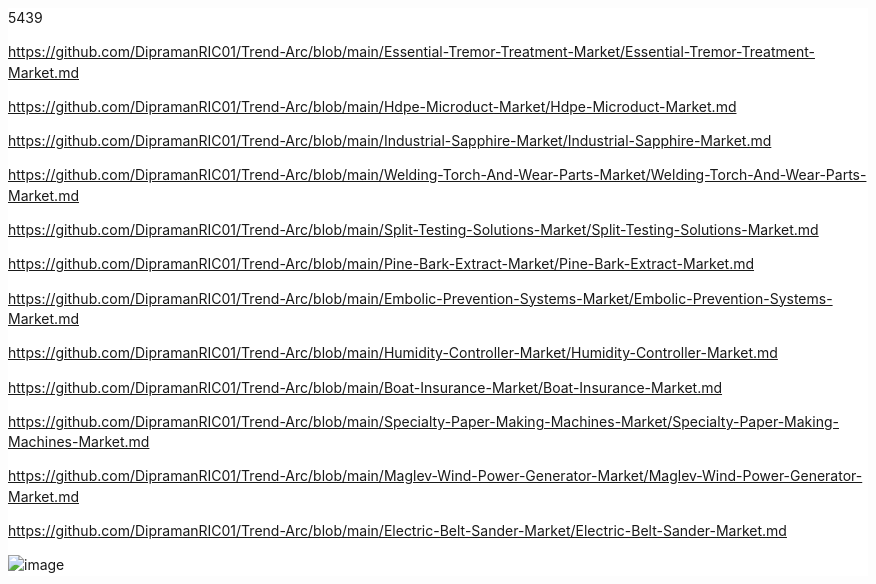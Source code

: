 5439</p><p><a href="https://github.com/DipramanRIC01/Trend-Arc/blob/main/Essential-Tremor-Treatment-Market/Essential-Tremor-Treatment-Market.md">https://github.com/DipramanRIC01/Trend-Arc/blob/main/Essential-Tremor-Treatment-Market/Essential-Tremor-Treatment-Market.md</a></p><p><a href="https://github.com/DipramanRIC01/Trend-Arc/blob/main/Hdpe-Microduct-Market/Hdpe-Microduct-Market.md">https://github.com/DipramanRIC01/Trend-Arc/blob/main/Hdpe-Microduct-Market/Hdpe-Microduct-Market.md</a></p><p><a href="https://github.com/DipramanRIC01/Trend-Arc/blob/main/Industrial-Sapphire-Market/Industrial-Sapphire-Market.md">https://github.com/DipramanRIC01/Trend-Arc/blob/main/Industrial-Sapphire-Market/Industrial-Sapphire-Market.md</a></p><p><a href="https://github.com/DipramanRIC01/Trend-Arc/blob/main/Welding-Torch-And-Wear-Parts-Market/Welding-Torch-And-Wear-Parts-Market.md">https://github.com/DipramanRIC01/Trend-Arc/blob/main/Welding-Torch-And-Wear-Parts-Market/Welding-Torch-And-Wear-Parts-Market.md</a></p><p><a href="https://github.com/DipramanRIC01/Trend-Arc/blob/main/Split-Testing-Solutions-Market/Split-Testing-Solutions-Market.md">https://github.com/DipramanRIC01/Trend-Arc/blob/main/Split-Testing-Solutions-Market/Split-Testing-Solutions-Market.md</a></p><p><a href="https://github.com/DipramanRIC01/Trend-Arc/blob/main/Pine-Bark-Extract-Market/Pine-Bark-Extract-Market.md">https://github.com/DipramanRIC01/Trend-Arc/blob/main/Pine-Bark-Extract-Market/Pine-Bark-Extract-Market.md</a></p><p><a href="https://github.com/DipramanRIC01/Trend-Arc/blob/main/Embolic-Prevention-Systems-Market/Embolic-Prevention-Systems-Market.md">https://github.com/DipramanRIC01/Trend-Arc/blob/main/Embolic-Prevention-Systems-Market/Embolic-Prevention-Systems-Market.md</a></p><p><a href="https://github.com/DipramanRIC01/Trend-Arc/blob/main/Humidity-Controller-Market/Humidity-Controller-Market.md">https://github.com/DipramanRIC01/Trend-Arc/blob/main/Humidity-Controller-Market/Humidity-Controller-Market.md</a></p><p><a href="https://github.com/DipramanRIC01/Trend-Arc/blob/main/Boat-Insurance-Market/Boat-Insurance-Market.md">https://github.com/DipramanRIC01/Trend-Arc/blob/main/Boat-Insurance-Market/Boat-Insurance-Market.md</a></p><p><a href="https://github.com/DipramanRIC01/Trend-Arc/blob/main/Specialty-Paper-Making-Machines-Market/Specialty-Paper-Making-Machines-Market.md">https://github.com/DipramanRIC01/Trend-Arc/blob/main/Specialty-Paper-Making-Machines-Market/Specialty-Paper-Making-Machines-Market.md</a></p><p><a href="https://github.com/DipramanRIC01/Trend-Arc/blob/main/Maglev-Wind-Power-Generator-Market/Maglev-Wind-Power-Generator-Market.md">https://github.com/DipramanRIC01/Trend-Arc/blob/main/Maglev-Wind-Power-Generator-Market/Maglev-Wind-Power-Generator-Market.md</a></p><p><a href="https://github.com/DipramanRIC01/Trend-Arc/blob/main/Electric-Belt-Sander-Market/Electric-Belt-Sander-Market.md">https://github.com/DipramanRIC01/Trend-Arc/blob/main/Electric-Belt-Sander-Market/Electric-Belt-Sander-Market.md</a></p>
![image](https://github.com/user-attachments/assets/f46ce572-35c0-41e6-96d2-a4225cc4f734)
